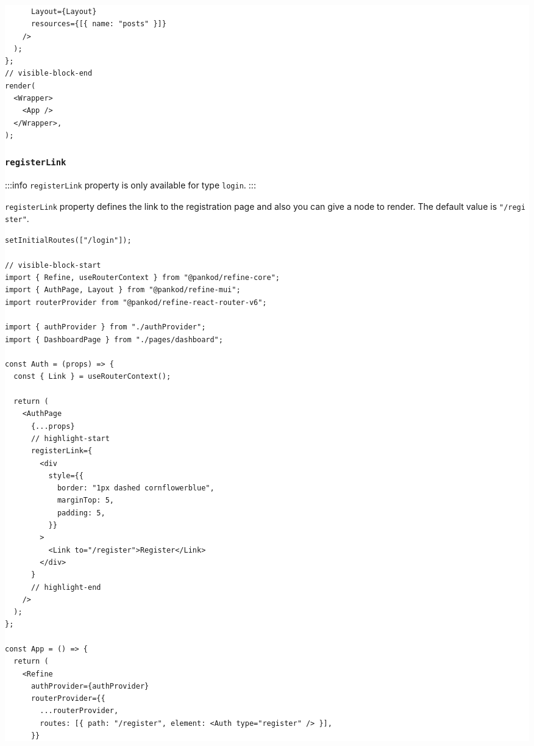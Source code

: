 ```tsx hideCode live previewHeight=500px url=http://localhost:3000/register
      Layout={Layout}
      resources={[{ name: "posts" }]}
    />
  );
};
// visible-block-end
render(
  <Wrapper>
    <App />
  </Wrapper>,
);
```

### `registerLink`

:::info
`registerLink` property is only available for type `login`.
:::

`registerLink` property defines the link to the registration page and also you can give a node to render. The default value is `"/register"`.

```tsx hideCode live previewHeight=500px url=http://localhost:3000/login
setInitialRoutes(["/login"]);

// visible-block-start
import { Refine, useRouterContext } from "@pankod/refine-core";
import { AuthPage, Layout } from "@pankod/refine-mui";
import routerProvider from "@pankod/refine-react-router-v6";

import { authProvider } from "./authProvider";
import { DashboardPage } from "./pages/dashboard";

const Auth = (props) => {
  const { Link } = useRouterContext();

  return (
    <AuthPage
      {...props}
      // highlight-start
      registerLink={
        <div
          style={{
            border: "1px dashed cornflowerblue",
            marginTop: 5,
            padding: 5,
          }}
        >
          <Link to="/register">Register</Link>
        </div>
      }
      // highlight-end
    />
  );
};

const App = () => {
  return (
    <Refine
      authProvider={authProvider}
      routerProvider={{
        ...routerProvider,
        routes: [{ path: "/register", element: <Auth type="register" /> }],
      }}
```

[auth-provider]: /docs/3.xx.xx/api-reference/core/providers/auth-provider/
[login]: /docs/3.xx.xx/api-reference/core/providers/auth-provider/#login-
[register]: /docs/3.xx.xx/api-reference/core/providers/auth-provider/#register
[forgot-password]: /docs/3.xx.xx/api-reference/core/providers/auth-provider/#forgotpassword
[update-password]: /docs/3.xx.xx/api-reference/core/providers/auth-provider/#updatepassword
[get-permissions]: /docs/3.xx.xx/api-reference/core/providers/auth-provider/#getpermissions-
[check-auth]: /docs/3.xx.xx/api-reference/core/providers/auth-provider/#checkauth-
[logout]: /docs/3.xx.xx/api-reference/core/providers/auth-provider/#logout-